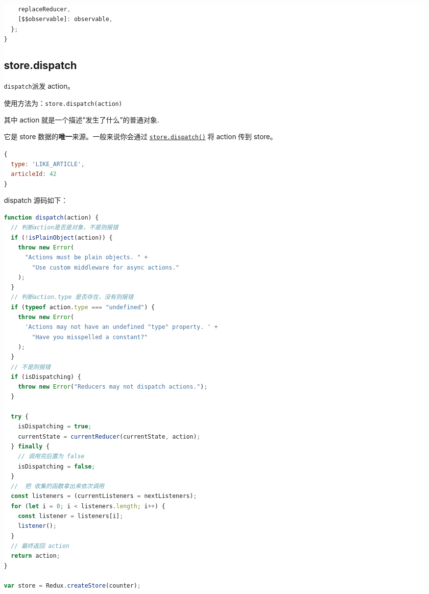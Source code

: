 ```javascript
    replaceReducer,
    [$$observable]: observable,
  };
}
```

## store.dispatch

`dispatch`派发 action。

使用方法为：`store.dispatch(action)`

其中 action 就是一个描述“发生了什么”的普通对象.

它是 store 数据的**唯一**来源。一般来说你会通过 [`store.dispatch()`](https://www.redux.org.cn/docs/api/Store.html#dispatch) 将 action 传到 store。

```javascript
{
  type: 'LIKE_ARTICLE',
  articleId: 42
}
```

dispatch 源码如下：

```javascript
function dispatch(action) {
  // 判断action是否是对象，不是则报错
  if (!isPlainObject(action)) {
    throw new Error(
      "Actions must be plain objects. " +
        "Use custom middleware for async actions."
    );
  }
  // 判断action.type 是否存在，没有则报错
  if (typeof action.type === "undefined") {
    throw new Error(
      'Actions may not have an undefined "type" property. ' +
        "Have you misspelled a constant?"
    );
  }
  // 不是则报错
  if (isDispatching) {
    throw new Error("Reducers may not dispatch actions.");
  }

  try {
    isDispatching = true;
    currentState = currentReducer(currentState, action);
  } finally {
    // 调用完后置为 false
    isDispatching = false;
  }
  //  把 收集的函数拿出来依次调用
  const listeners = (currentListeners = nextListeners);
  for (let i = 0; i < listeners.length; i++) {
    const listener = listeners[i];
    listener();
  }
  // 最终返回 action
  return action;
}

var store = Redux.createStore(counter);
```

